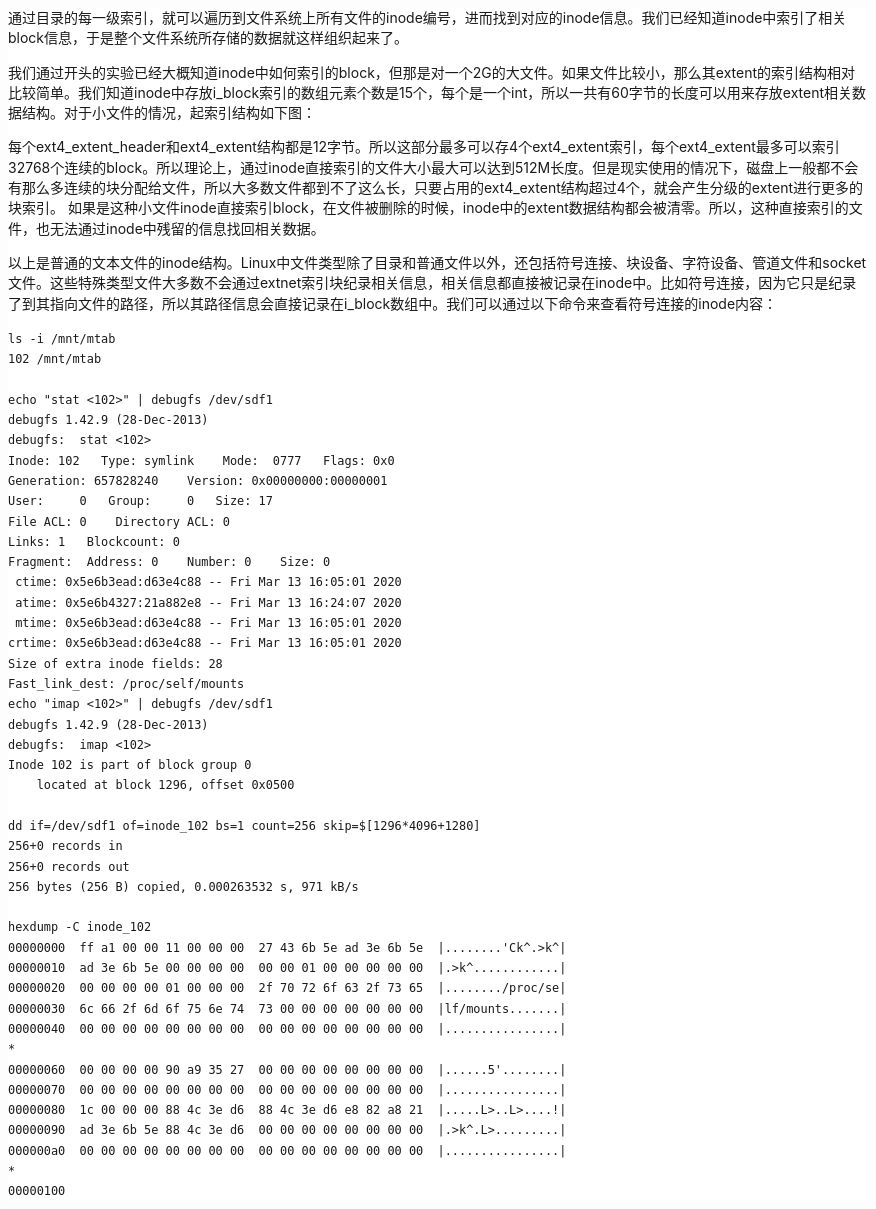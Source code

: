 通过目录的每一级索引，就可以遍历到文件系统上所有文件的inode编号，进而找到对应的inode信息。我们已经知道inode中索引了相关block信息，于是整个文件系统所存储的数据就这样组织起来了。

我们通过开头的实验已经大概知道inode中如何索引的block，但那是对一个2G的大文件。如果文件比较小，那么其extent的索引结构相对比较简单。我们知道inode中存放i_block索引的数组元素个数是15个，每个是一个int，所以一共有60字节的长度可以用来存放extent相关数据结构。对于小文件的情况，起索引结构如下图：


每个ext4_extent_header和ext4_extent结构都是12字节。所以这部分最多可以存4个ext4_extent索引，每个ext4_extent最多可以索引32768个连续的block。所以理论上，通过inode直接索引的文件大小最大可以达到512M长度。但是现实使用的情况下，磁盘上一般都不会有那么多连续的块分配给文件，所以大多数文件都到不了这么长，只要占用的ext4_extent结构超过4个，就会产生分级的extent进行更多的块索引。
如果是这种小文件inode直接索引block，在文件被删除的时候，inode中的extent数据结构都会被清零。所以，这种直接索引的文件，也无法通过inode中残留的信息找回相关数据。

以上是普通的文本文件的inode结构。Linux中文件类型除了目录和普通文件以外，还包括符号连接、块设备、字符设备、管道文件和socket文件。这些特殊类型文件大多数不会通过extnet索引块纪录相关信息，相关信息都直接被记录在inode中。比如符号连接，因为它只是纪录了到其指向文件的路径，所以其路径信息会直接记录在i_block数组中。我们可以通过以下命令来查看符号连接的inode内容：
```
ls -i /mnt/mtab
102 /mnt/mtab

echo "stat <102>" | debugfs /dev/sdf1
debugfs 1.42.9 (28-Dec-2013)
debugfs:  stat <102>
Inode: 102   Type: symlink    Mode:  0777   Flags: 0x0
Generation: 657828240    Version: 0x00000000:00000001
User:     0   Group:     0   Size: 17
File ACL: 0    Directory ACL: 0
Links: 1   Blockcount: 0
Fragment:  Address: 0    Number: 0    Size: 0
 ctime: 0x5e6b3ead:d63e4c88 -- Fri Mar 13 16:05:01 2020
 atime: 0x5e6b4327:21a882e8 -- Fri Mar 13 16:24:07 2020
 mtime: 0x5e6b3ead:d63e4c88 -- Fri Mar 13 16:05:01 2020
crtime: 0x5e6b3ead:d63e4c88 -- Fri Mar 13 16:05:01 2020
Size of extra inode fields: 28
Fast_link_dest: /proc/self/mounts
echo "imap <102>" | debugfs /dev/sdf1
debugfs 1.42.9 (28-Dec-2013)
debugfs:  imap <102>
Inode 102 is part of block group 0
	located at block 1296, offset 0x0500

dd if=/dev/sdf1 of=inode_102 bs=1 count=256 skip=$[1296*4096+1280]
256+0 records in
256+0 records out
256 bytes (256 B) copied, 0.000263532 s, 971 kB/s

hexdump -C inode_102
00000000  ff a1 00 00 11 00 00 00  27 43 6b 5e ad 3e 6b 5e  |........'Ck^.>k^|
00000010  ad 3e 6b 5e 00 00 00 00  00 00 01 00 00 00 00 00  |.>k^............|
00000020  00 00 00 00 01 00 00 00  2f 70 72 6f 63 2f 73 65  |......../proc/se|
00000030  6c 66 2f 6d 6f 75 6e 74  73 00 00 00 00 00 00 00  |lf/mounts.......|
00000040  00 00 00 00 00 00 00 00  00 00 00 00 00 00 00 00  |................|
*
00000060  00 00 00 00 90 a9 35 27  00 00 00 00 00 00 00 00  |......5'........|
00000070  00 00 00 00 00 00 00 00  00 00 00 00 00 00 00 00  |................|
00000080  1c 00 00 00 88 4c 3e d6  88 4c 3e d6 e8 82 a8 21  |.....L>..L>....!|
00000090  ad 3e 6b 5e 88 4c 3e d6  00 00 00 00 00 00 00 00  |.>k^.L>.........|
000000a0  00 00 00 00 00 00 00 00  00 00 00 00 00 00 00 00  |................|
*
00000100
```

